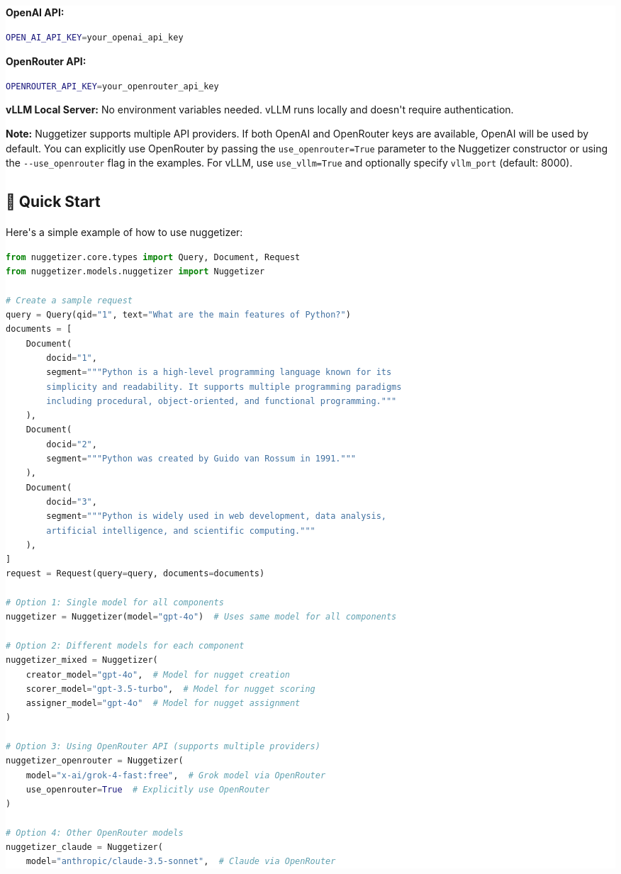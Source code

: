 **OpenAI API:**
```bash
OPEN_AI_API_KEY=your_openai_api_key
```

**OpenRouter API:**
```bash
OPENROUTER_API_KEY=your_openrouter_api_key
```

**vLLM Local Server:**
No environment variables needed. vLLM runs locally and doesn't require authentication.

**Note:** Nuggetizer supports multiple API providers. If both OpenAI and OpenRouter keys are available, OpenAI will be used by default. You can explicitly use OpenRouter by passing the `use_openrouter=True` parameter to the Nuggetizer constructor or using the `--use_openrouter` flag in the examples. For vLLM, use `use_vllm=True` and optionally specify `vllm_port` (default: 8000).

## 🚀 Quick Start

Here's a simple example of how to use nuggetizer:

```python
from nuggetizer.core.types import Query, Document, Request
from nuggetizer.models.nuggetizer import Nuggetizer

# Create a sample request
query = Query(qid="1", text="What are the main features of Python?")
documents = [
    Document(
        docid="1",
        segment="""Python is a high-level programming language known for its 
        simplicity and readability. It supports multiple programming paradigms 
        including procedural, object-oriented, and functional programming."""
    ),
    Document(
        docid="2",
        segment="""Python was created by Guido van Rossum in 1991."""
    ),
    Document(
        docid="3",
        segment="""Python is widely used in web development, data analysis, 
        artificial intelligence, and scientific computing."""
    ),
]
request = Request(query=query, documents=documents)

# Option 1: Single model for all components
nuggetizer = Nuggetizer(model="gpt-4o")  # Uses same model for all components

# Option 2: Different models for each component
nuggetizer_mixed = Nuggetizer(
    creator_model="gpt-4o",  # Model for nugget creation
    scorer_model="gpt-3.5-turbo",  # Model for nugget scoring
    assigner_model="gpt-4o"  # Model for nugget assignment
)

# Option 3: Using OpenRouter API (supports multiple providers)
nuggetizer_openrouter = Nuggetizer(
    model="x-ai/grok-4-fast:free",  # Grok model via OpenRouter
    use_openrouter=True  # Explicitly use OpenRouter
)

# Option 4: Other OpenRouter models
nuggetizer_claude = Nuggetizer(
    model="anthropic/claude-3.5-sonnet",  # Claude via OpenRouter
```